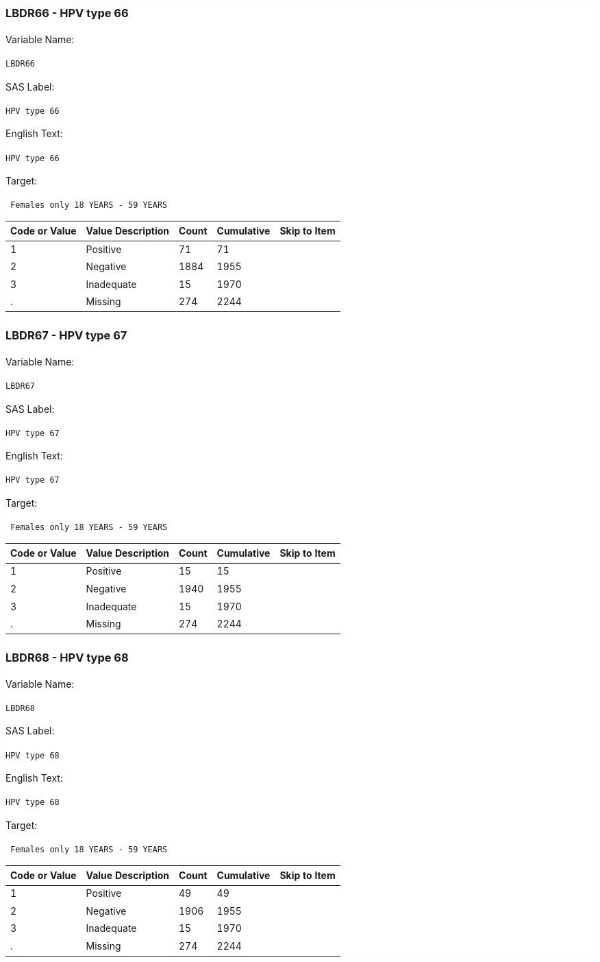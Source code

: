 ### LBDR66 - HPV type 66

Variable Name:

    LBDR66
SAS Label:

    HPV type 66
English Text:

    HPV type 66
Target:

     Females only 18 YEARS - 59 YEARS
Code or Value | Value Description | Count | Cumulative | Skip to Item  
---|---|---|---|---  
1 | Positive | 71 | 71 |   
2 | Negative | 1884 | 1955 |   
3 | Inadequate | 15 | 1970 |   
. | Missing | 274 | 2244 |   
  
### LBDR67 - HPV type 67

Variable Name:

    LBDR67
SAS Label:

    HPV type 67
English Text:

    HPV type 67
Target:

     Females only 18 YEARS - 59 YEARS
Code or Value | Value Description | Count | Cumulative | Skip to Item  
---|---|---|---|---  
1 | Positive | 15 | 15 |   
2 | Negative | 1940 | 1955 |   
3 | Inadequate | 15 | 1970 |   
. | Missing | 274 | 2244 |   
  
### LBDR68 - HPV type 68

Variable Name:

    LBDR68
SAS Label:

    HPV type 68
English Text:

    HPV type 68
Target:

     Females only 18 YEARS - 59 YEARS
Code or Value | Value Description | Count | Cumulative | Skip to Item  
---|---|---|---|---  
1 | Positive | 49 | 49 |   
2 | Negative | 1906 | 1955 |   
3 | Inadequate | 15 | 1970 |   
. | Missing | 274 | 2244 |   
  